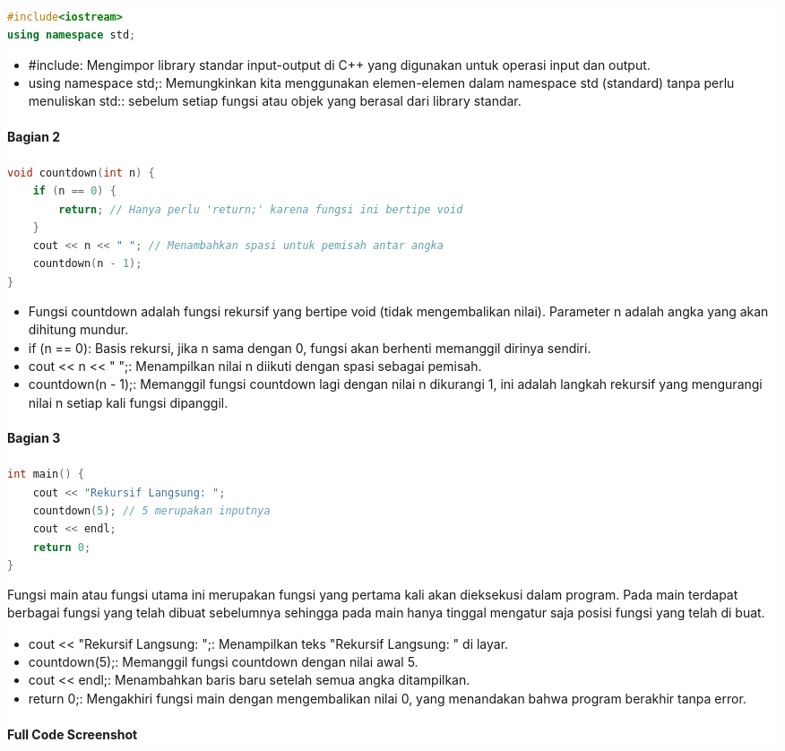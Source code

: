 ```C++
#include<iostream>
using namespace std;
```
- #include<iostream>: Mengimpor library standar input-output di C++ yang digunakan untuk operasi input dan output.
- using namespace std;: Memungkinkan kita menggunakan elemen-elemen dalam namespace std (standard) tanpa perlu menuliskan std:: sebelum setiap fungsi atau objek yang berasal dari library standar.

#### Bagian 2

```C++
void countdown(int n) {
    if (n == 0) {
        return; // Hanya perlu 'return;' karena fungsi ini bertipe void
    }
    cout << n << " "; // Menambahkan spasi untuk pemisah antar angka
    countdown(n - 1);
}
```
- Fungsi countdown adalah fungsi rekursif yang bertipe void (tidak mengembalikan nilai).
Parameter n adalah angka yang akan dihitung mundur.
- if (n == 0): Basis rekursi, jika n sama dengan 0, fungsi akan berhenti memanggil dirinya sendiri.
- cout << n << " ";: Menampilkan nilai n diikuti dengan spasi sebagai pemisah.
- countdown(n - 1);: Memanggil fungsi countdown lagi dengan nilai n dikurangi 1, ini adalah langkah rekursif yang mengurangi nilai n setiap kali fungsi dipanggil.

#### Bagian 3

```C++
int main() {
    cout << "Rekursif Langsung: ";
    countdown(5); // 5 merupakan inputnya
    cout << endl;
    return 0;
}
```

Fungsi main atau fungsi utama ini merupakan fungsi yang pertama kali akan dieksekusi dalam program. Pada main terdapat berbagai fungsi yang telah dibuat sebelumnya sehingga pada main hanya tinggal mengatur saja posisi fungsi yang telah di buat.

- cout << "Rekursif Langsung: ";: Menampilkan teks "Rekursif Langsung: " di layar.
- countdown(5);: Memanggil fungsi countdown dengan nilai awal 5.
- cout << endl;: Menambahkan baris baru setelah semua angka ditampilkan.
- return 0;: Mengakhiri fungsi main dengan mengembalikan nilai 0, yang menandakan bahwa program berakhir tanpa error.

#### Full Code Screenshot

<p align="center">